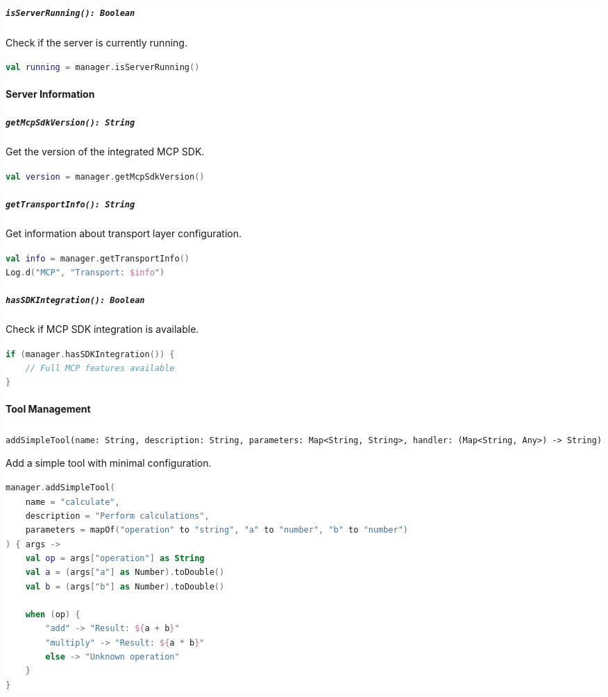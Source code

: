 ##### `isServerRunning(): Boolean`

Check if the server is currently running.

```kotlin
val running = manager.isServerRunning()
```

#### Server Information

##### `getMcpSdkVersion(): String`

Get the version of the integrated MCP SDK.

```kotlin
val version = manager.getMcpSdkVersion()
```

##### `getTransportInfo(): String`

Get information about transport layer configuration.

```kotlin
val info = manager.getTransportInfo()
Log.d("MCP", "Transport: $info")
```

##### `hasSDKIntegration(): Boolean`

Check if MCP SDK integration is available.

```kotlin
if (manager.hasSDKIntegration()) {
    // Full MCP features available
}
```

#### Tool Management

#####
`addSimpleTool(name: String, description: String, parameters: Map<String, String>, handler: (Map<String, Any>) -> String)`

Add a simple tool with minimal configuration.

```kotlin
manager.addSimpleTool(
    name = "calculate",
    description = "Perform calculations",
    parameters = mapOf("operation" to "string", "a" to "number", "b" to "number")
) { args ->
    val op = args["operation"] as String
    val a = (args["a"] as Number).toDouble()
    val b = (args["b"] as Number).toDouble()
    
    when (op) {
        "add" -> "Result: ${a + b}"
        "multiply" -> "Result: ${a * b}"
        else -> "Unknown operation"
    }
}
```
